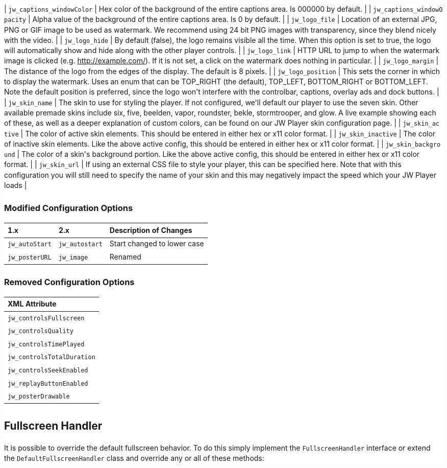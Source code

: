 | `jw_captions_windowColor`       | Hex color of the background of the entire captions area. Is 000000 by default.                                                                                                                                                                                                                                                                                       |
| `jw_captions_windowOpacity`     | Alpha value of the background of the entire captions area. Is 0 by default.                                                                                                                                                                                                                                                                                          |
| `jw_logo_file`                  | Location of an external JPG, PNG or GIF image to be used as watermark. We recommend using 24 bit PNG images with transparency, since they blend nicely with the video.                                                                                                                                                              |
| `jw_logo_hide`                  | By default (false), the logo remains visible all the time. When this option is set to true, the logo will automatically show and hide along with the other player controls.                                                                                                                                                                                          |
| `jw_logo_link`                  | HTTP URL to jump to when the watermark image is clicked (e.g. http://example.com/). If it is not set, a click on the watermark does nothing in particular.                                                                                                                                                                                                           |
| `jw_logo_margin`                | The distance of the logo from the edges of the display. The default is 8 pixels.                                                                                                                                                                                                                                                                                     |
| `jw_logo_position`              | This sets the corner in which to display the watermark. Uses an enum that can be TOP_RIGHT (the default), TOP_LEFT, BOTTOM_RIGHT or BOTTOM_LEFT. Note the default position is preferred, since the logo won't interfere with the controlbar, captions, overlay ads and dock buttons.
|
| `jw_skin_name`                  | The skin to use for styling the player. If not configured, we'll default our player to use the seven skin. Other available premade skins include six, five, beelden, vapor, roundster, bekle, stormtrooper, and glow. A live example showing each of these, as well as a deeper explanation of custom colors, can be found on our JW Player skin configuration page. |
| `jw_skin_active`                | The color of active skin elements. This should be entered in either hex or x11 color format.                                                                                                                                                                                                                                                                         |
| `jw_skin_inactive`              | The color of inactive skin elements. Like the above active config, this should be entered in either hex or x11 color format.                                                                                                                                                                                                                                         |
| `jw_skin_background`            | The color of a skin's background portion. Like the above active config, this should be entered in either hex or x11 color format.                                                                                                                                                                                                                                    |
| `jw_skin_url`                   | If using an external CSS file to style your player, this can be specified here. Note that with this configuration you will still need to specify the name of your skin and this may negatively impact the speed which your JW Player loads                                                                                                                           |

### Modified Configuration Options

| 1.x            | 2.x            | Description of Changes      |
|:---------------|:---------------|:----------------------------|
| `jw_autoStart` | `jw_autostart` | Start changed to lower case |
| `jw_posterURL` | `jw_image`     | Renamed                     |

### Removed Configuration Options

| XML Attribute              |
|:---------------------------|
| `jw_controlsFullscreen`    |
| `jw_controlsQuality`       |
| `jw_controlsTimePlayed`    |
| `jw_controlsTotalDuration` |
| `jw_controlsSeekEnabled`   |
| `jw_replayButtonEnabled`   |
| `jw_posterDrawable`        |

## Fullscreen Handler

It is possible to override the default fullscreen behavior. To do this simply implement the `FullscreenHandler` interface or extend the `DefaultFullscreenHandler` class and override any or all of these methods:
